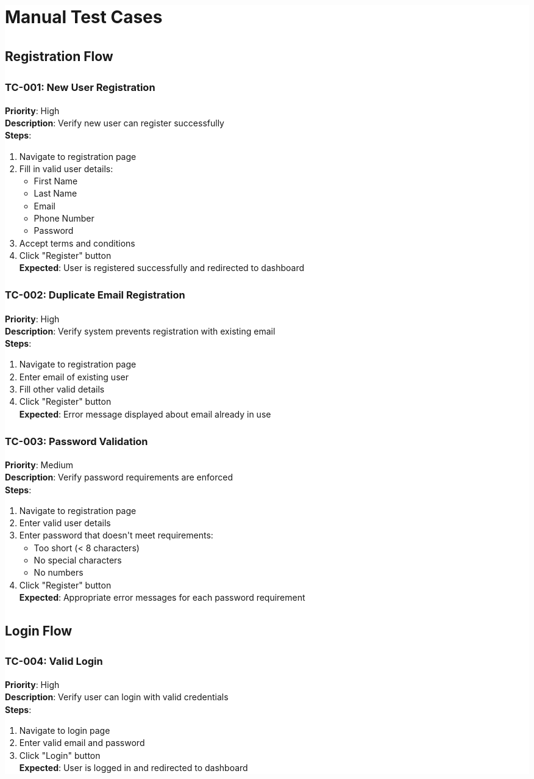 # Manual Test Cases

## Registration Flow

### TC-001: New User Registration
**Priority**: High  
**Description**: Verify new user can register successfully  
**Steps**:
1. Navigate to registration page
2. Fill in valid user details:
   - First Name
   - Last Name
   - Email
   - Phone Number
   - Password
3. Accept terms and conditions
4. Click "Register" button  
**Expected**: User is registered successfully and redirected to dashboard

### TC-002: Duplicate Email Registration
**Priority**: High  
**Description**: Verify system prevents registration with existing email  
**Steps**:
1. Navigate to registration page
2. Enter email of existing user
3. Fill other valid details
4. Click "Register" button  
**Expected**: Error message displayed about email already in use

### TC-003: Password Validation
**Priority**: Medium  
**Description**: Verify password requirements are enforced  
**Steps**:
1. Navigate to registration page
2. Enter valid user details
3. Enter password that doesn't meet requirements:
   - Too short (< 8 characters)
   - No special characters
   - No numbers
4. Click "Register" button  
**Expected**: Appropriate error messages for each password requirement

## Login Flow

### TC-004: Valid Login
**Priority**: High  
**Description**: Verify user can login with valid credentials  
**Steps**:
1. Navigate to login page
2. Enter valid email and password
3. Click "Login" button  
**Expected**: User is logged in and redirected to dashboard

